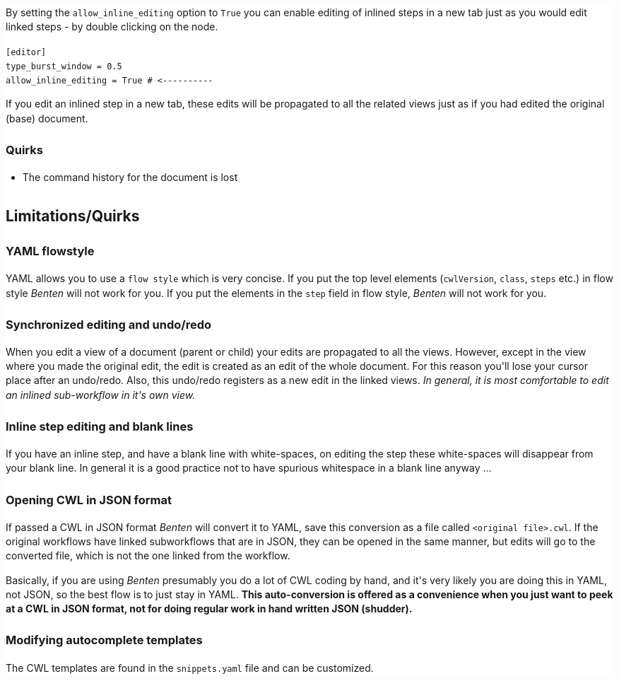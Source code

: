 By setting the `allow_inline_editing` option to `True` you can enable editing
of inlined steps in a new tab just as you would edit linked steps - by double
clicking on the node.

```
[editor]
type_burst_window = 0.5
allow_inline_editing = True # <----------
```

If you edit an inlined step in a new tab, these edits will be propagated 
to all the related views just as if you had edited the original (base) document.


### Quirks
- The command history for the document is lost


## Limitations/Quirks

### YAML flowstyle
YAML allows you to use a `flow style` which is very concise. If you put the top level
elements (`cwlVersion`, `class`, `steps` etc.) in flow style _Benten_ will not work for you.
If you put the elements in the `step` field in flow style, _Benten_ will not work for you.

### Synchronized editing and undo/redo
When you edit a view of a document (parent or child) your edits are propagated to all the views.
However, except in the view where you made the original edit, the edit is created as an edit of the
whole document. For this reason you'll lose your cursor place after an undo/redo. Also, this
undo/redo registers as a new edit in the linked views. *In general, it is most comfortable to edit
an inlined sub-workflow in it's own view.*

### Inline step editing and blank lines
If you have an inline step, and have a blank line with white-spaces, on editing the step these
white-spaces will disappear from your blank line. In general it is a good practice not to have
spurious whitespace in a blank line anyway ...

### Opening CWL in JSON format
If passed a CWL in JSON format _Benten_ will convert it to YAML, save this conversion as a file
called `<original file>.cwl`. If the original workflows have linked
subworkflows that are in JSON, they can be opened in the same manner, but edits will go to the
converted file, which is not the one linked from the workflow.

Basically, if you are using _Benten_ presumably you do a lot of CWL coding by hand, and it's very
likely you are doing this in YAML, not JSON, so the best flow is to just stay in YAML. **This
auto-conversion is offered as a convenience when you just want to peek at a CWL in JSON format,
not for doing regular work in hand written JSON (shudder).**

### Modifying autocomplete templates

The CWL templates are found in the `snippets.yaml` file and can be customized.


[CGC]: https://cgc.sbgenomics.com
[CAVATICA]: https://cavatica.sbgenomics.com
[Fair4Cures]: http://f4c.sbgenomics.com/
